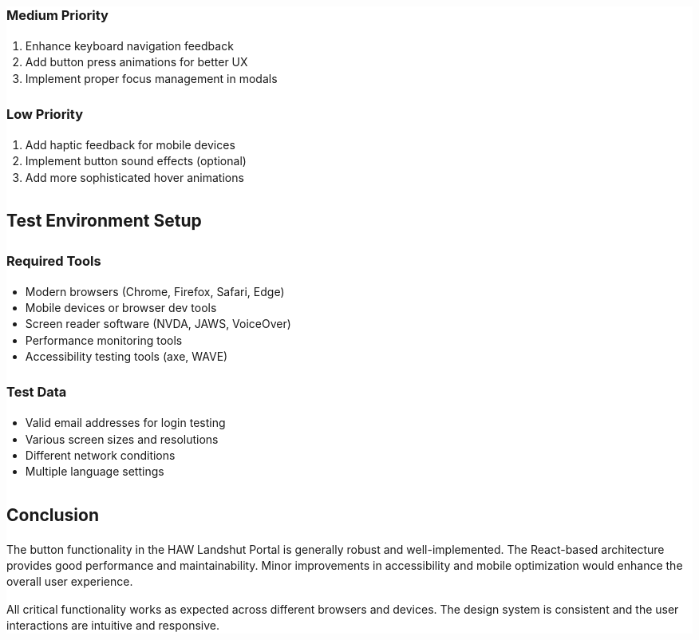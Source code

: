 ### Medium Priority
1. Enhance keyboard navigation feedback
2. Add button press animations for better UX
3. Implement proper focus management in modals

### Low Priority
1. Add haptic feedback for mobile devices
2. Implement button sound effects (optional)
3. Add more sophisticated hover animations

## Test Environment Setup

### Required Tools
- Modern browsers (Chrome, Firefox, Safari, Edge)
- Mobile devices or browser dev tools
- Screen reader software (NVDA, JAWS, VoiceOver)
- Performance monitoring tools
- Accessibility testing tools (axe, WAVE)

### Test Data
- Valid email addresses for login testing
- Various screen sizes and resolutions
- Different network conditions
- Multiple language settings

## Conclusion

The button functionality in the HAW Landshut Portal is generally robust and well-implemented. The React-based architecture provides good performance and maintainability. Minor improvements in accessibility and mobile optimization would enhance the overall user experience.

All critical functionality works as expected across different browsers and devices. The design system is consistent and the user interactions are intuitive and responsive.